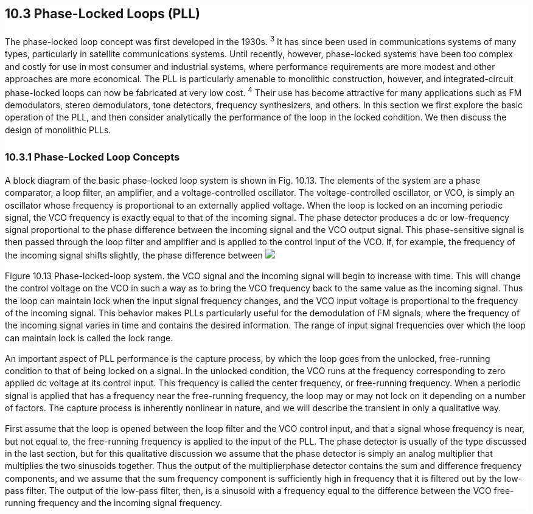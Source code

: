 ## 10.3 Phase-Locked Loops (PLL)

The phase-locked loop concept was first developed in the 1930s. ${ }^{3}$ It has since been used in communications systems of many types, particularly in satellite communications systems. Until recently, however, phase-locked systems have been too complex and costly for use in most consumer and industrial systems, where performance requirements are more modest and other approaches are more economical. The PLL is particularly amenable to monolithic construction, however, and integrated-circuit phase-locked loops can now be fabricated at very low cost. ${ }^{4}$ Their use has become attractive for many applications such as FM demodulators, stereo demodulators, tone detectors, frequency synthesizers, and others. In this section we first explore the basic operation of the PLL, and then consider analytically the performance of the loop in the locked condition. We then discuss the design of monolithic PLLs.

### 10.3.1 Phase-Locked Loop Concepts

A block diagram of the basic phase-locked loop system is shown in Fig. 10.13. The elements of the system are a phase comparator, a loop filter, an amplifier, and a voltage-controlled oscillator. The voltage-controlled oscillator, or VCO, is simply an oscillator whose frequency is proportional to an externally applied voltage. When the loop is locked on an incoming periodic signal, the VCO frequency is exactly equal to that of the incoming signal. The phase detector produces a dc or low-frequency signal proportional to the phase difference between the incoming signal and the VCO output signal. This phase-sensitive signal is then passed through the loop filter and amplifier and is applied to the control input of the VCO. If, for example, the frequency of the incoming signal shifts slightly, the phase difference between
![](https://cdn.mathpix.com/cropped/2024_11_07_9972cfe7f689622347f7g-017.jpg?height=280&width=1043&top_left_y=203&top_left_x=390)

Figure 10.13 Phase-locked-loop system.
the VCO signal and the incoming signal will begin to increase with time. This will change the control voltage on the VCO in such a way as to bring the VCO frequency back to the same value as the incoming signal. Thus the loop can maintain lock when the input signal frequency changes, and the VCO input voltage is proportional to the frequency of the incoming signal. This behavior makes PLLs particularly useful for the demodulation of FM signals, where the frequency of the incoming signal varies in time and contains the desired information. The range of input signal frequencies over which the loop can maintain lock is called the lock range.

An important aspect of PLL performance is the capture process, by which the loop goes from the unlocked, free-running condition to that of being locked on a signal. In the unlocked condition, the VCO runs at the frequency corresponding to zero applied dc voltage at its control input. This frequency is called the center frequency, or free-running frequency. When a periodic signal is applied that has a frequency near the free-running frequency, the loop may or may not lock on it depending on a number of factors. The capture process is inherently nonlinear in nature, and we will describe the transient in only a qualitative way.

First assume that the loop is opened between the loop filter and the VCO control input, and that a signal whose frequency is near, but not equal to, the free-running frequency is applied to the input of the PLL. The phase detector is usually of the type discussed in the last section, but for this qualitative discussion we assume that the phase detector is simply an analog multiplier that multiplies the two sinusoids together. Thus the output of the multiplierphase detector contains the sum and difference frequency components, and we assume that the sum frequency component is sufficiently high in frequency that it is filtered out by the low-pass filter. The output of the low-pass filter, then, is a sinusoid with a frequency equal to the difference between the VCO free-running frequency and the incoming signal frequency.
